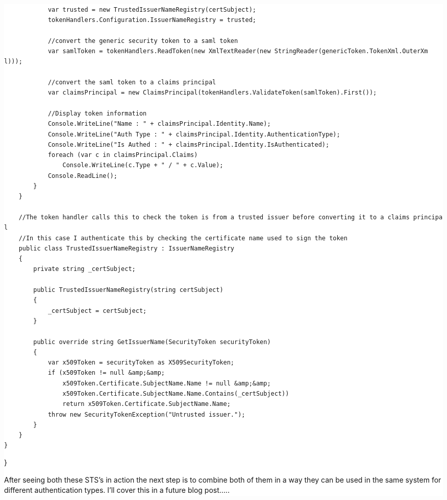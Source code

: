                 var trusted = new TrustedIssuerNameRegistry(certSubject);
                tokenHandlers.Configuration.IssuerNameRegistry = trusted;

                //convert the generic security token to a saml token
                var samlToken = tokenHandlers.ReadToken(new XmlTextReader(new StringReader(genericToken.TokenXml.OuterXml)));

                //convert the saml token to a claims principal
                var claimsPrincipal = new ClaimsPrincipal(tokenHandlers.ValidateToken(samlToken).First());

                //Display token information
                Console.WriteLine("Name : " + claimsPrincipal.Identity.Name);
                Console.WriteLine("Auth Type : " + claimsPrincipal.Identity.AuthenticationType);
                Console.WriteLine("Is Authed : " + claimsPrincipal.Identity.IsAuthenticated);
                foreach (var c in claimsPrincipal.Claims)
                    Console.WriteLine(c.Type + " / " + c.Value);
                Console.ReadLine();
            }
        }

        //The token handler calls this to check the token is from a trusted issuer before converting it to a claims principal
        //In this case I authenticate this by checking the certificate name used to sign the token
        public class TrustedIssuerNameRegistry : IssuerNameRegistry
        {
            private string _certSubject;

            public TrustedIssuerNameRegistry(string certSubject)
            {
                _certSubject = certSubject;
            }

            public override string GetIssuerName(SecurityToken securityToken)
            {
                var x509Token = securityToken as X509SecurityToken;
                if (x509Token != null &amp;&amp;
                    x509Token.Certificate.SubjectName.Name != null &amp;&amp;
                    x509Token.Certificate.SubjectName.Name.Contains(_certSubject))
                    return x509Token.Certificate.SubjectName.Name;
                throw new SecurityTokenException("Untrusted issuer.");
            }
        }
    }
}</pre>
<p>After seeing both these STS’s in action the next step is to combine both of them in a way they can be used in the same system for different authentication types. I’ll cover this in a future blog post…..</p>